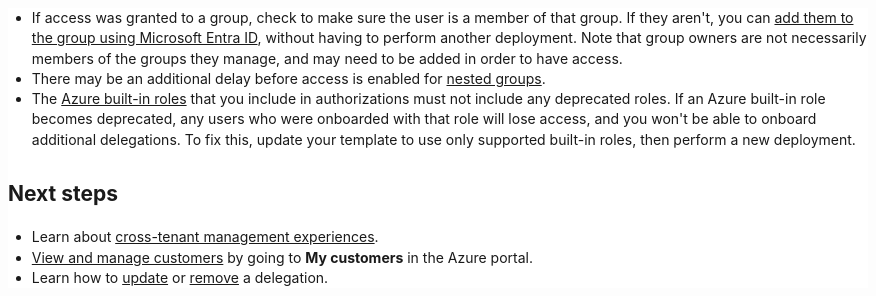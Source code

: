 - If access was granted to a group, check to make sure the user is a member of that group. If they aren't, you can [add them to the group using Microsoft Entra ID](/entra/fundamentals/how-to-manage-groups), without having to perform another deployment. Note that group owners are not necessarily members of the groups they manage, and may need to be added in order to have access.
- There may be an additional delay before access is enabled for [nested groups](/entra/fundamentals/how-to-manage-groups#add-a-group-to-another-group).
- The [Azure built-in roles](../../role-based-access-control/built-in-roles.md) that you include in authorizations must not include any deprecated roles. If an Azure built-in role becomes deprecated, any users who were onboarded with that role will lose access, and you won't be able to onboard additional delegations. To fix this, update your template to use only supported built-in roles, then perform a new deployment.

## Next steps

- Learn about [cross-tenant management experiences](../concepts/cross-tenant-management-experience.md).
- [View and manage customers](view-manage-customers.md) by going to **My customers** in the Azure portal.
- Learn how to [update](update-delegation.md) or [remove](remove-delegation.md) a delegation.
